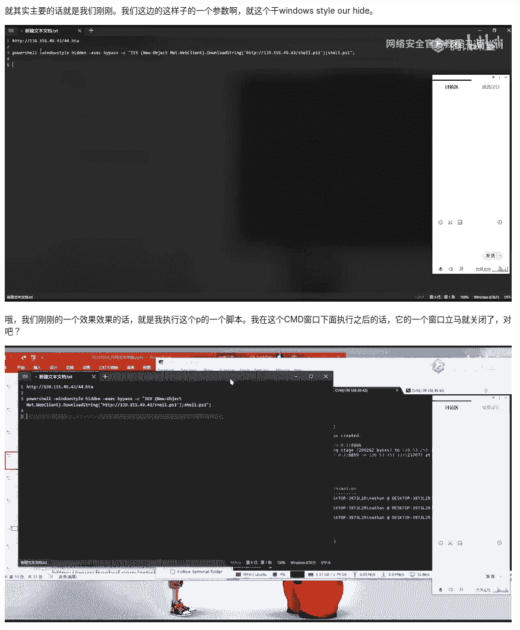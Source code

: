 就其实主要的话就是我们刚刚。我们这边的这样子的一个参数啊，就这个干windows style our hide。



![](img/15669ec978c11da796f888b00bd6d6a9_130.png)

哦，我们刚刚的一个效果效果的话，就是我执行这个p的一个脚本。我在这个CMD窗口下面执行之后的话，它的一个窗口立马就关闭了，对吧？



![](img/15669ec978c11da796f888b00bd6d6a9_132.png)
